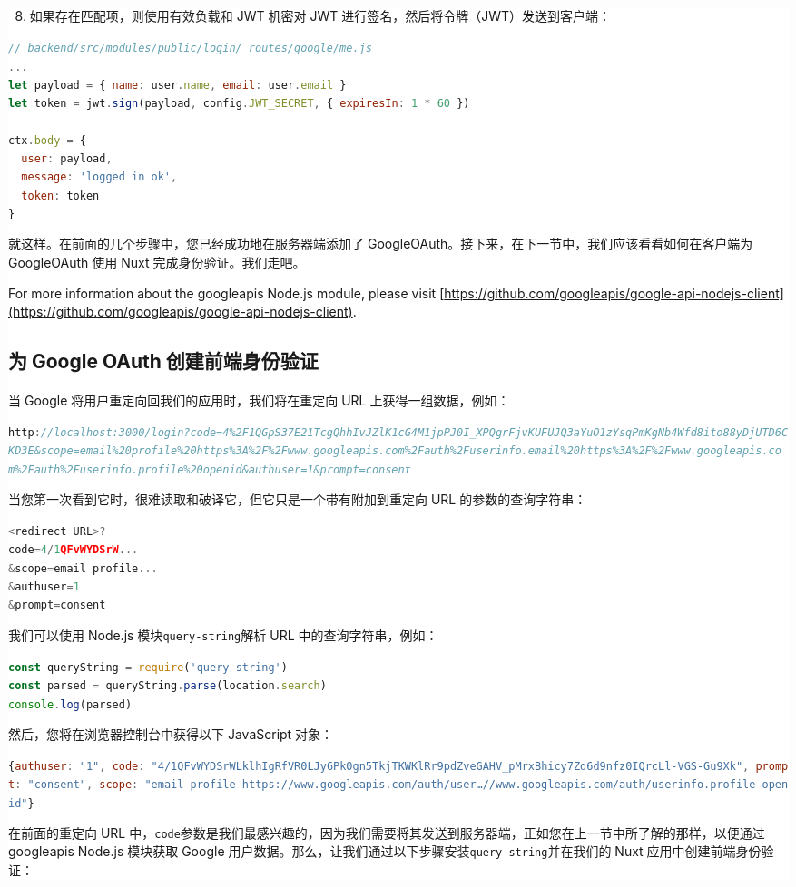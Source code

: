 8.  如果存在匹配项，则使用有效负载和 JWT 机密对 JWT 进行签名，然后将令牌（JWT）发送到客户端：

```js
// backend/src/modules/public/login/_routes/google/me.js
...
let payload = { name: user.name, email: user.email }
let token = jwt.sign(payload, config.JWT_SECRET, { expiresIn: 1 * 60 })

ctx.body = {
  user: payload,
  message: 'logged in ok',
  token: token
}
```

就这样。在前面的几个步骤中，您已经成功地在服务器端添加了 GoogleOAuth。接下来，在下一节中，我们应该看看如何在客户端为 GoogleOAuth 使用 Nuxt 完成身份验证。我们走吧。

For more information about the googleapis Node.js module, please visit [https://github.com/googleapis/google-api-nodejs-client](https://github.com/googleapis/google-api-nodejs-client).

## 为 Google OAuth 创建前端身份验证

当 Google 将用户重定向回我们的应用时，我们将在重定向 URL 上获得一组数据，例如：

```js
http://localhost:3000/login?code=4%2F1QGpS37E21TcgQhhIvJZlK1cG4M1jpPJ0I_XPQgrFjvKUFUJQ3aYuO1zYsqPmKgNb4Wfd8ito88yDjUTD6CKD3E&scope=email%20profile%20https%3A%2F%2Fwww.googleapis.com%2Fauth%2Fuserinfo.email%20https%3A%2F%2Fwww.googleapis.com%2Fauth%2Fuserinfo.profile%20openid&authuser=1&prompt=consent
```

当您第一次看到它时，很难读取和破译它，但它只是一个带有附加到重定向 URL 的参数的查询字符串：

```js
<redirect URL>?
code=4/1QFvWYDSrW...
&scope=email profile...
&authuser=1
&prompt=consent
```

我们可以使用 Node.js 模块`query-string`解析 URL 中的查询字符串，例如：

```js
const queryString = require('query-string')
const parsed = queryString.parse(location.search)
console.log(parsed)
```

然后，您将在浏览器控制台中获得以下 JavaScript 对象：

```js
{authuser: "1", code: "4/1QFvWYDSrWLklhIgRfVR0LJy6Pk0gn5TkjTKWKlRr9pdZveGAHV_pMrxBhicy7Zd6d9nfz0IQrcLl-VGS-Gu9Xk", prompt: "consent", scope: "email profile https://www.googleapis.com/auth/user…//www.googleapis.com/auth/userinfo.profile openid"}
```

在前面的重定向 URL 中，`code`参数是我们最感兴趣的，因为我们需要将其发送到服务器端，正如您在上一节中所了解的那样，以便通过 googleapis Node.js 模块获取 Google 用户数据。那么，让我们通过以下步骤安装`query-string`并在我们的 Nuxt 应用中创建前端身份验证：
